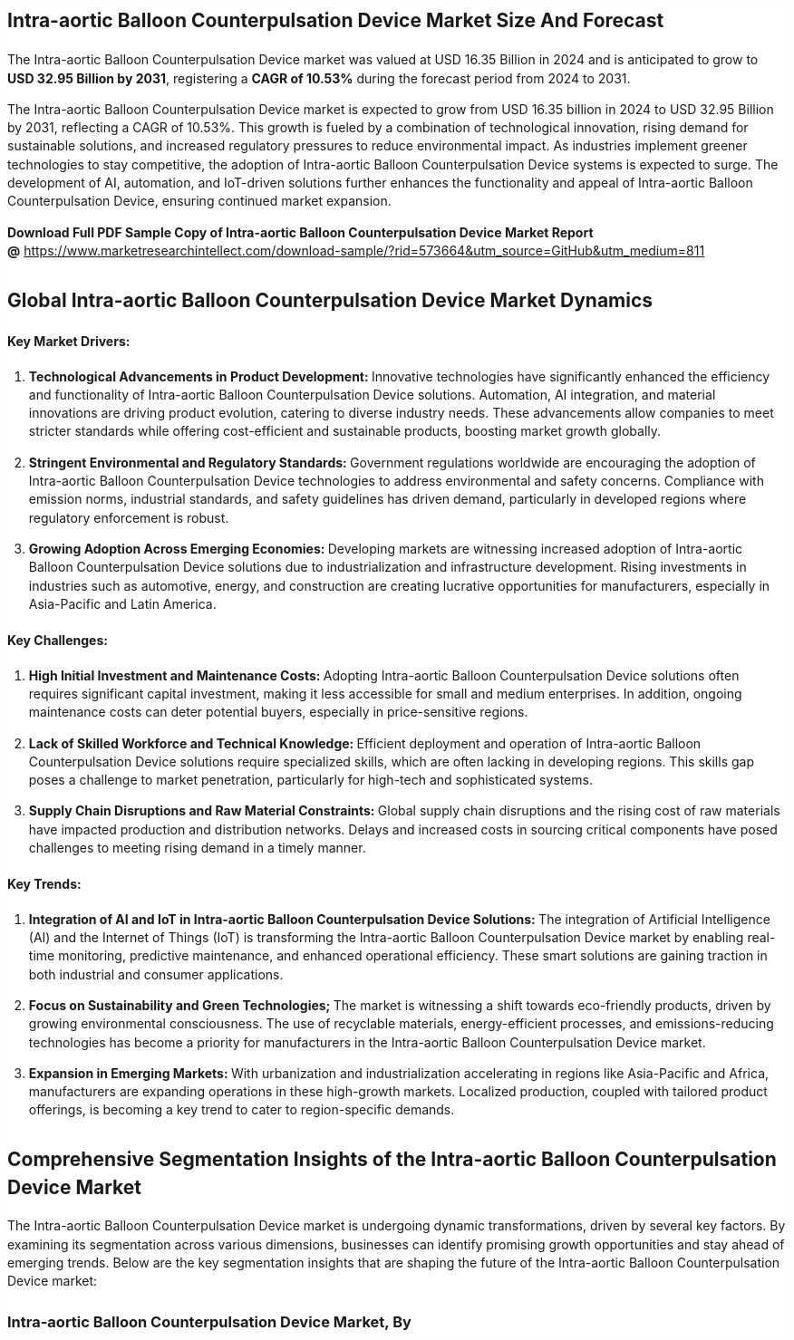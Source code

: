 <h2>Intra-aortic Balloon Counterpulsation Device Market Size And Forecast</h2><p>The Intra-aortic Balloon Counterpulsation Device market was valued at USD 16.35 Billion in 2024 and is anticipated to grow to <strong>USD 32.95 Billion by 2031</strong>, registering a <strong>CAGR of 10.53%</strong> during the forecast period from 2024 to 2031.</p><p>The Intra-aortic Balloon Counterpulsation Device market is expected to grow from USD 16.35 billion in 2024 to USD 32.95 Billion by 2031, reflecting a CAGR of 10.53%. This growth is fueled by a combination of technological innovation, rising demand for sustainable solutions, and increased regulatory pressures to reduce environmental impact. As industries implement greener technologies to stay competitive, the adoption of Intra-aortic Balloon Counterpulsation Device systems is expected to surge. The development of AI, automation, and IoT-driven solutions further enhances the functionality and appeal of Intra-aortic Balloon Counterpulsation Device, ensuring continued market expansion.</p><p><strong>Download Full PDF Sample Copy of Intra-aortic Balloon Counterpulsation Device Market Report @</strong>&nbsp;<a href="https://www.marketresearchintellect.com/download-sample/?rid=573664&amp;utm_source=GitHub&amp;utm_medium=811">https://www.marketresearchintellect.com/download-sample/?rid=573664&amp;utm_source=GitHub&amp;utm_medium=811</a></p><h2>Global Intra-aortic Balloon Counterpulsation Device Market Dynamics</h2><h4><strong>Key Market Drivers:</strong></h4><ol><li><p><strong>Technological Advancements in Product Development:&nbsp;</strong>Innovative technologies have significantly enhanced the efficiency and functionality of Intra-aortic Balloon Counterpulsation Device solutions. Automation, AI integration, and material innovations are driving product evolution, catering to diverse industry needs. These advancements allow companies to meet stricter standards while offering cost-efficient and sustainable products, boosting market growth globally.</p></li><li><p><strong>Stringent Environmental and Regulatory Standards:&nbsp;</strong>Government regulations worldwide are encouraging the adoption of Intra-aortic Balloon Counterpulsation Device technologies to address environmental and safety concerns. Compliance with emission norms, industrial standards, and safety guidelines has driven demand, particularly in developed regions where regulatory enforcement is robust.</p></li><li><p><strong>Growing Adoption Across Emerging Economies:&nbsp;</strong>Developing markets are witnessing increased adoption of Intra-aortic Balloon Counterpulsation Device solutions due to industrialization and infrastructure development. Rising investments in industries such as automotive, energy, and construction are creating lucrative opportunities for manufacturers, especially in Asia-Pacific and Latin America.</p></li></ol><h4><strong>Key Challenges:</strong></h4><ol><li><p><strong>High Initial Investment and Maintenance Costs:&nbsp;</strong>Adopting Intra-aortic Balloon Counterpulsation Device solutions often requires significant capital investment, making it less accessible for small and medium enterprises. In addition, ongoing maintenance costs can deter potential buyers, especially in price-sensitive regions.</p></li><li><p><strong>Lack of Skilled Workforce and Technical Knowledge:&nbsp;</strong>Efficient deployment and operation of Intra-aortic Balloon Counterpulsation Device solutions require specialized skills, which are often lacking in developing regions. This skills gap poses a challenge to market penetration, particularly for high-tech and sophisticated systems.</p></li><li><p><strong>Supply Chain Disruptions and Raw Material Constraints:&nbsp;</strong>Global supply chain disruptions and the rising cost of raw materials have impacted production and distribution networks. Delays and increased costs in sourcing critical components have posed challenges to meeting rising demand in a timely manner.</p></li></ol><h4><strong>Key Trends:</strong></h4><ol><li><p><strong>Integration of AI and IoT in Intra-aortic Balloon Counterpulsation Device Solutions:&nbsp;</strong>The integration of Artificial Intelligence (AI) and the Internet of Things (IoT) is transforming the Intra-aortic Balloon Counterpulsation Device market by enabling real-time monitoring, predictive maintenance, and enhanced operational efficiency. These smart solutions are gaining traction in both industrial and consumer applications.</p></li><li><p><strong>Focus on Sustainability and Green Technologies;&nbsp;</strong>The market is witnessing a shift towards eco-friendly products, driven by growing environmental consciousness. The use of recyclable materials, energy-efficient processes, and emissions-reducing technologies has become a priority for manufacturers in the Intra-aortic Balloon Counterpulsation Device market.</p></li><li><p><strong>Expansion in Emerging Markets:&nbsp;</strong>With urbanization and industrialization accelerating in regions like Asia-Pacific and Africa, manufacturers are expanding operations in these high-growth markets. Localized production, coupled with tailored product offerings, is becoming a key trend to cater to region-specific demands.</p></li></ol><div class="article-main__content" data-test-id="publishing-text-block"><h2>Comprehensive Segmentation Insights of the Intra-aortic Balloon Counterpulsation Device Market</h2><p>The Intra-aortic Balloon Counterpulsation Device market is undergoing dynamic transformations, driven by several key factors. By examining its segmentation across various dimensions, businesses can identify promising growth opportunities and stay ahead of emerging trends. Below are the key segmentation insights that are shaping the future of the Intra-aortic Balloon Counterpulsation Device market:</p><h3><strong>Intra-aortic Balloon Counterpulsation Device Market, By